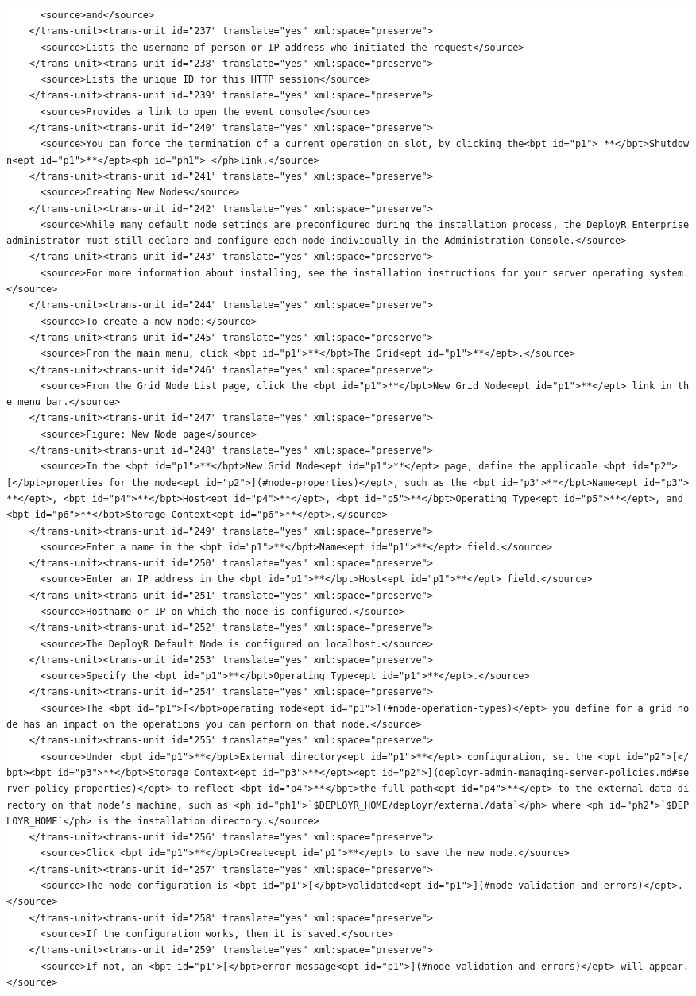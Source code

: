           <source>and</source>
        </trans-unit><trans-unit id="237" translate="yes" xml:space="preserve">
          <source>Lists the username of person or IP address who initiated the request</source>
        </trans-unit><trans-unit id="238" translate="yes" xml:space="preserve">
          <source>Lists the unique ID for this HTTP session</source>
        </trans-unit><trans-unit id="239" translate="yes" xml:space="preserve">
          <source>Provides a link to open the event console</source>
        </trans-unit><trans-unit id="240" translate="yes" xml:space="preserve">
          <source>You can force the termination of a current operation on slot, by clicking the<bpt id="p1"> **</bpt>Shutdown<ept id="p1">**</ept><ph id="ph1"> </ph>link.</source>
        </trans-unit><trans-unit id="241" translate="yes" xml:space="preserve">
          <source>Creating New Nodes</source>
        </trans-unit><trans-unit id="242" translate="yes" xml:space="preserve">
          <source>While many default node settings are preconfigured during the installation process, the DeployR Enterprise administrator must still declare and configure each node individually in the Administration Console.</source>
        </trans-unit><trans-unit id="243" translate="yes" xml:space="preserve">
          <source>For more information about installing, see the installation instructions for your server operating system.</source>
        </trans-unit><trans-unit id="244" translate="yes" xml:space="preserve">
          <source>To create a new node:</source>
        </trans-unit><trans-unit id="245" translate="yes" xml:space="preserve">
          <source>From the main menu, click <bpt id="p1">**</bpt>The Grid<ept id="p1">**</ept>.</source>
        </trans-unit><trans-unit id="246" translate="yes" xml:space="preserve">
          <source>From the Grid Node List page, click the <bpt id="p1">**</bpt>New Grid Node<ept id="p1">**</ept> link in the menu bar.</source>
        </trans-unit><trans-unit id="247" translate="yes" xml:space="preserve">
          <source>Figure: New Node page</source>
        </trans-unit><trans-unit id="248" translate="yes" xml:space="preserve">
          <source>In the <bpt id="p1">**</bpt>New Grid Node<ept id="p1">**</ept> page, define the applicable <bpt id="p2">[</bpt>properties for the node<ept id="p2">](#node-properties)</ept>, such as the <bpt id="p3">**</bpt>Name<ept id="p3">**</ept>, <bpt id="p4">**</bpt>Host<ept id="p4">**</ept>, <bpt id="p5">**</bpt>Operating Type<ept id="p5">**</ept>, and <bpt id="p6">**</bpt>Storage Context<ept id="p6">**</ept>.</source>
        </trans-unit><trans-unit id="249" translate="yes" xml:space="preserve">
          <source>Enter a name in the <bpt id="p1">**</bpt>Name<ept id="p1">**</ept> field.</source>
        </trans-unit><trans-unit id="250" translate="yes" xml:space="preserve">
          <source>Enter an IP address in the <bpt id="p1">**</bpt>Host<ept id="p1">**</ept> field.</source>
        </trans-unit><trans-unit id="251" translate="yes" xml:space="preserve">
          <source>Hostname or IP on which the node is configured.</source>
        </trans-unit><trans-unit id="252" translate="yes" xml:space="preserve">
          <source>The DeployR Default Node is configured on localhost.</source>
        </trans-unit><trans-unit id="253" translate="yes" xml:space="preserve">
          <source>Specify the <bpt id="p1">**</bpt>Operating Type<ept id="p1">**</ept>.</source>
        </trans-unit><trans-unit id="254" translate="yes" xml:space="preserve">
          <source>The <bpt id="p1">[</bpt>operating mode<ept id="p1">](#node-operation-types)</ept> you define for a grid node has an impact on the operations you can perform on that node.</source>
        </trans-unit><trans-unit id="255" translate="yes" xml:space="preserve">
          <source>Under <bpt id="p1">**</bpt>External directory<ept id="p1">**</ept> configuration, set the <bpt id="p2">[</bpt><bpt id="p3">**</bpt>Storage Context<ept id="p3">**</ept><ept id="p2">](deployr-admin-managing-server-policies.md#server-policy-properties)</ept> to reflect <bpt id="p4">**</bpt>the full path<ept id="p4">**</ept> to the external data directory on that node’s machine, such as <ph id="ph1">`$DEPLOYR_HOME/deployr/external/data`</ph> where <ph id="ph2">`$DEPLOYR_HOME`</ph> is the installation directory.</source>
        </trans-unit><trans-unit id="256" translate="yes" xml:space="preserve">
          <source>Click <bpt id="p1">**</bpt>Create<ept id="p1">**</ept> to save the new node.</source>
        </trans-unit><trans-unit id="257" translate="yes" xml:space="preserve">
          <source>The node configuration is <bpt id="p1">[</bpt>validated<ept id="p1">](#node-validation-and-errors)</ept>.</source>
        </trans-unit><trans-unit id="258" translate="yes" xml:space="preserve">
          <source>If the configuration works, then it is saved.</source>
        </trans-unit><trans-unit id="259" translate="yes" xml:space="preserve">
          <source>If not, an <bpt id="p1">[</bpt>error message<ept id="p1">](#node-validation-and-errors)</ept> will appear.</source>